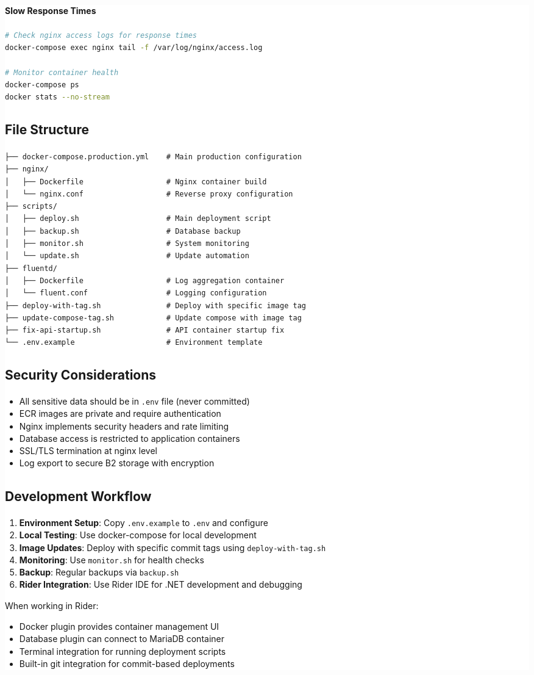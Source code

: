 #### Slow Response Times
```bash
# Check nginx access logs for response times
docker-compose exec nginx tail -f /var/log/nginx/access.log

# Monitor container health
docker-compose ps
docker stats --no-stream
```

## File Structure

```
├── docker-compose.production.yml    # Main production configuration
├── nginx/
│   ├── Dockerfile                   # Nginx container build
│   └── nginx.conf                   # Reverse proxy configuration
├── scripts/
│   ├── deploy.sh                    # Main deployment script
│   ├── backup.sh                    # Database backup
│   ├── monitor.sh                   # System monitoring
│   └── update.sh                    # Update automation
├── fluentd/
│   ├── Dockerfile                   # Log aggregation container
│   └── fluent.conf                  # Logging configuration
├── deploy-with-tag.sh               # Deploy with specific image tag
├── update-compose-tag.sh            # Update compose with image tag
├── fix-api-startup.sh               # API container startup fix
└── .env.example                     # Environment template
```

## Security Considerations

- All sensitive data should be in `.env` file (never committed)
- ECR images are private and require authentication
- Nginx implements security headers and rate limiting
- Database access is restricted to application containers
- SSL/TLS termination at nginx level
- Log export to secure B2 storage with encryption

## Development Workflow

1. **Environment Setup**: Copy `.env.example` to `.env` and configure
2. **Local Testing**: Use docker-compose for local development
3. **Image Updates**: Deploy with specific commit tags using `deploy-with-tag.sh`
4. **Monitoring**: Use `monitor.sh` for health checks
5. **Backup**: Regular backups via `backup.sh`
6. **Rider Integration**: Use Rider IDE for .NET development and debugging

When working in Rider:
- Docker plugin provides container management UI
- Database plugin can connect to MariaDB container
- Terminal integration for running deployment scripts
- Built-in git integration for commit-based deployments
